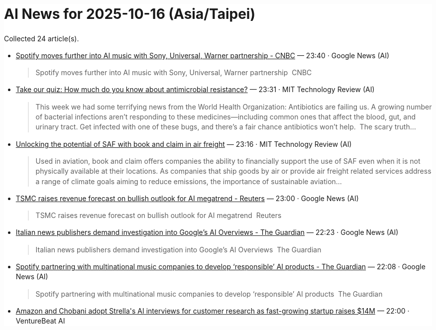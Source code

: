 # AI News for 2025-10-16 (Asia/Taipei)

Collected 24 article(s).

- [Spotify moves further into AI music with Sony, Universal, Warner partnership - CNBC](https://news.google.com/rss/articles/CBMigAFBVV95cUxNR1B3OGVTa3RjVVFjdUtHaTJST3A1QWZMbkIyVUlOYjQ5Qkw3OWlITTlYZ3BVU3RnSXRCUEZGSk54UjRTWXp6Q1JFeVUxSTJCbm1RTWFfSkRRYmhSWE85RG9RRmtGRTg5NWVmeDUtSl9GclZVa0JQc3dadDktSk9URtIBhgFBVV95cUxNZGhkWmN3dDZaMXlha1lQbTlGUzEtRkdDMXBjVWx0cjZDdmRNQ2VSTFhpQlh0dnczbDJuWXVPdjcwS3NPUUlJRXlteEhfU2YyUFctTkdreXhsN05SaXBSR1pBVGE5bWczM2tHbGhJLXJWVkEtaHlKUFV3dk1UcUNrZzBIcWwwUQ?oc=5) — 23:40 · Google News (AI)
  > Spotify moves further into AI music with Sony, Universal, Warner partnership  CNBC
- [Take our quiz: How much do you know about antimicrobial resistance?](https://www.technologyreview.com/2025/10/16/1125853/antimicrobial-resistance-quiz-antibiotics-infection/) — 23:31 · MIT Technology Review (AI)
  > This week we had some terrifying news from the World Health Organization: Antibiotics are failing us. A growing number of bacterial infections aren’t responding to these medicines—including common ones that affect the blood, gut, and urinary tract. Get infected with one of these bugs, and there’s a fair chance antibiotics won’t help.  The scary truth…
- [Unlocking the potential of SAF with book and claim in air freight](https://www.technologyreview.com/2025/10/16/1123850/unlocking-the-potential-of-saf-with-book-and-claim-in-air-freight/) — 23:16 · MIT Technology Review (AI)
  > Used in aviation, book and claim offers companies the ability to financially support the use of SAF even when it is not physically available at their locations. As companies that ship goods by air or provide air freight related services address a range of climate goals aiming to reduce emissions, the importance of sustainable aviation…
- [TSMC raises revenue forecast on bullish outlook for AI megatrend - Reuters](https://news.google.com/rss/articles/CBMiqgFBVV95cUxPaFpqYnhsVzlQbC1zR0NKcEFrbEdFdWRqbXJoZUdBeEtWRzVXQU5SYmFCRTh6T2dQaG5CMFJkUXNtclZMTFU4NnJnQVFPRkN2cnhsckV1Q0Q5TmZKdllIb2xqQWo2Um5GMzJOVDl4QVluRnMtSjNzZk9xZkFGYk5pNWJ1UWowajBSaXlieHdncVlKQ2YxdTRLR3dBOVJRc3FLcUJaa3A0bFlidw?oc=5) — 23:00 · Google News (AI)
  > TSMC raises revenue forecast on bullish outlook for AI megatrend  Reuters
- [Italian news publishers demand investigation into Google’s AI Overviews - The Guardian](https://news.google.com/rss/articles/CBMitgFBVV95cUxQUU84ZHFjdFBsd2V2VWtJQmdFX3I1SEZxNGRGNXFWOTN3Vmc5ZUFxa0lCXzRXZXpwOHFlTEZyaGZuMkRZMnJpYnJwSndQVURGNDRBVVQxeFczcXR3WllqWGNmRU1Hb2JodjQ4M2ZidWhXcm5LOHBDbjZ4V2pRV0x5NU5KeFd5LWJPWEVDRDNzQU81dFVqa0tKU1V4aEJGX21qZUNVb1VuSDhnWDl6dWhqelpKdzJrZw?oc=5) — 22:23 · Google News (AI)
  > Italian news publishers demand investigation into Google’s AI Overviews  The Guardian
- [Spotify partnering with multinational music companies to develop ‘responsible’ AI products - The Guardian](https://news.google.com/rss/articles/CBMisAFBVV95cUxOMXdtWTllejVEbDE3X1NsbzEwdEdVd3E2cVB5Q0ZIa2tfa3d2TjNVVENyTUlJUENaR1lHMzlyNW03dUFDUF9zbHRRdUJTRkNXcUtQY1BSWU1EaFg2QncxbDNiMVBTZy02T0ZfWHFxLTRqOU42NFlWMDRPLS1CaFg0WG5JSXZuLV9TVXFGLXVhMVFZaXduajZfTHFMbmJ2eF9JdDJ6cHhGZEtadjExQ3VERg?oc=5) — 22:08 · Google News (AI)
  > Spotify partnering with multinational music companies to develop ‘responsible’ AI products  The Guardian
- [Amazon and Chobani adopt Strella's AI interviews for customer research as fast-growing startup raises $14M](https://venturebeat.com/ai/amazon-and-chobani-adopt-strellas-ai-interviews-for-customer-research-as) — 22:00 · VentureBeat AI